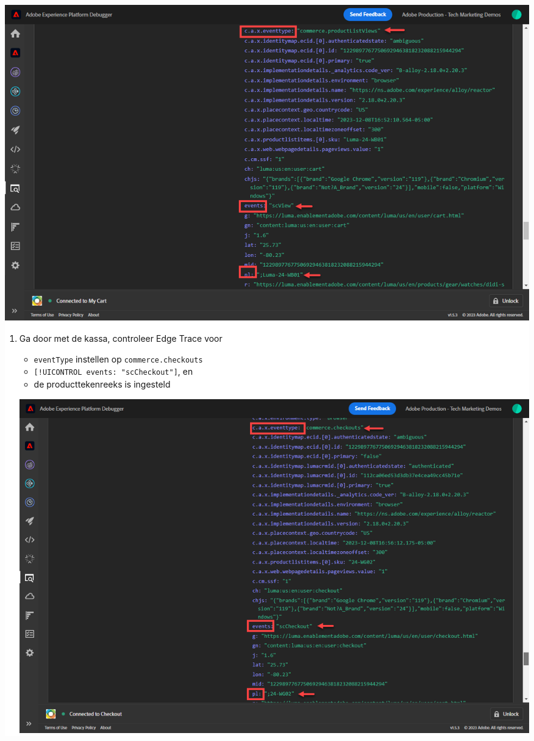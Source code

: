    ![Analytische winkelwagentje](assets/analytics-debugger-cartView.png)

1. Ga door met de kassa, controleer Edge Trace voor

   * `eventType` instellen op `commerce.checkouts`
   * `[!UICONTROL events: "scCheckout"]`, en
   * de producttekenreeks is ingesteld

   ![Analyse](assets/analytics-debugger-checkout.png)
